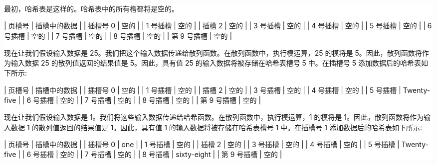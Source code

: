 最初，哈希表是这样的。哈希表中的所有槽都将是空的。

| 页槽号 | 插槽中的数据 |
| 插槽号 0 | 空的 |
| 1 号插槽 | 空的 |
| 插槽 2 | 空的 |
| 3 号插槽 | 空的 |
| 4 号插槽 | 空的 |
| 5 号插槽 | 空的 |
| 6 号插槽 | 空的 |
| 7 号插槽 | 空的 |
| 8 号插槽 | 空的 |
| 第 9 号插槽 | 空的 |

现在让我们假设输入数据是 25。我们把这个输入数据传递给散列函数。在散列函数中，执行模运算，25 的模将是 5。因此，散列函数将作为输入数据 25 的散列值返回的结果值是 5。因此，具有值 25 的输入数据将被存储在哈希表槽号 5 中。在插槽号 5 添加数据后的哈希表如下所示:

| 页槽号 | 插槽中的数据 |
| 插槽号 0 | 空的 |
| 1 号插槽 | 空的 |
| 插槽 2 | 空的 |
| 3 号插槽 | 空的 |
| 4 号插槽 | 空的 |
| 5 号插槽 | Twenty-five |
| 6 号插槽 | 空的 |
| 7 号插槽 | 空的 |
| 8 号插槽 | 空的 |
| 第 9 号插槽 | 空的 |

现在让我们假设输入数据是 1。我们将这些输入数据传递给哈希函数。在散列函数中，执行模运算，1 的模将是 1。因此，散列函数将作为输入数据 1 的散列值返回的结果值是 1。因此，具有值 1 的输入数据将被存储在哈希表槽号 1 中。在插槽号 1 添加数据后的哈希表如下所示:

| 页槽号 | 插槽中的数据 |
| 插槽号 0 | one |
| 1 号插槽 | 空的 |
| 插槽 2 | 空的 |
| 3 号插槽 | 空的 |
| 4 号插槽 | 空的 |
| 5 号插槽 | Twenty-five |
| 6 号插槽 | 空的 |
| 7 号插槽 | 空的 |
| 8 号插槽 | sixty-eight |
| 第 9 号插槽 | 空的 |